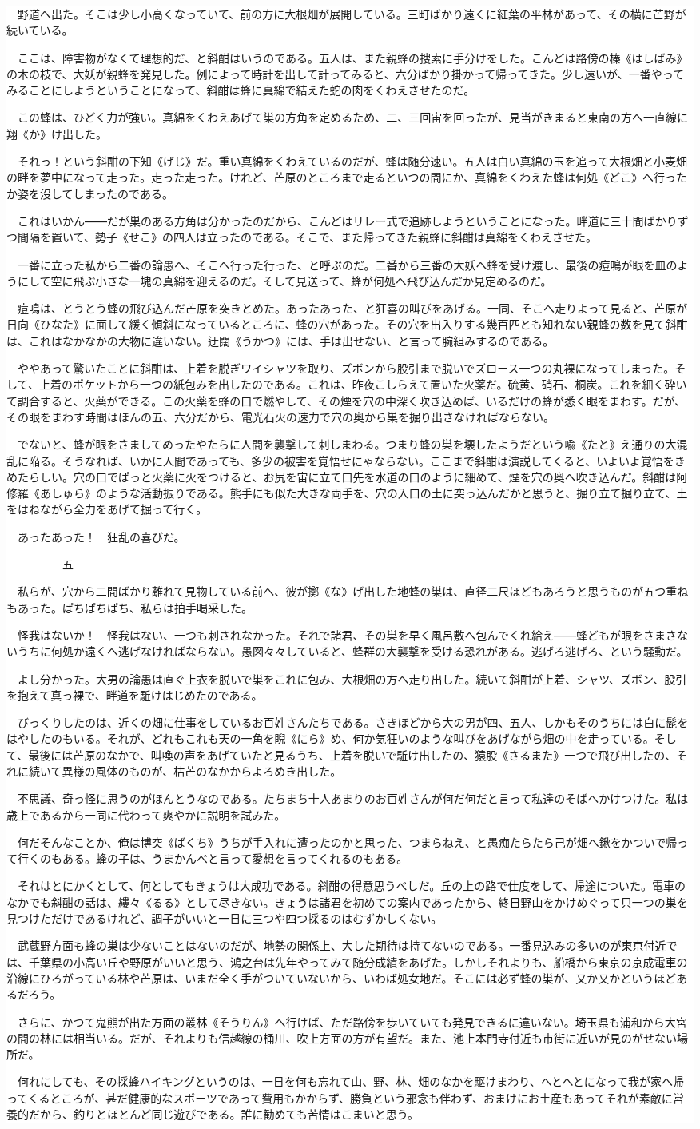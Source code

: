
　野道へ出た。そこは少し小高くなっていて、前の方に大根畑が展開している。三町ばかり遠くに紅葉の平林があって、その横に芒野が続いている。

　ここは、障害物がなくて理想的だ、と斜酣はいうのである。五人は、また親蜂の捜索に手分けをした。こんどは路傍の榛《はしばみ》の木の枝で、大妖が親蜂を発見した。例によって時計を出して計ってみると、六分ばかり掛かって帰ってきた。少し遠いが、一番やってみることにしようということになって、斜酣は蜂に真綿で結えた蛇の肉をくわえさせたのだ。

　この蜂は、ひどく力が強い。真綿をくわえあげて巣の方角を定めるため、二、三回宙を回ったが、見当がきまると東南の方へ一直線に翔《か》け出した。

　それっ！という斜酣の下知《げじ》だ。重い真綿をくわえているのだが、蜂は随分速い。五人は白い真綿の玉を追って大根畑と小麦畑の畔を夢中になって走った。走った走った。けれど、芒原のところまで走るといつの間にか、真綿をくわえた蜂は何処《どこ》へ行ったか姿を沒してしまったのである。

　これはいかん――だが巣のある方角は分かったのだから、こんどはリレー式で追跡しようということになった。畔道に三十間ばかりずつ間隔を置いて、勢子《せこ》の四人は立ったのである。そこで、また帰ってきた親蜂に斜酣は真綿をくわえさせた。

　一番に立った私から二番の論愚へ、そこへ行った行った、と呼ぶのだ。二番から三番の大妖へ蜂を受け渡し、最後の痘鳴が眼を皿のようにして空に飛ぶ小さな一塊の真綿を迎えるのだ。そして見送って、蜂が何処へ飛び込んだか見定めるのだ。

　痘鳴は、とうとう蜂の飛び込んだ芒原を突きとめた。あったあった、と狂喜の叫びをあげる。一同、そこへ走りよって見ると、芒原が日向《ひなた》に面して緩く傾斜になっているところに、蜂の穴があった。その穴を出入りする幾百匹とも知れない親蜂の数を見て斜酣は、これはなかなかの大物に違いない。迂闊《うかつ》には、手は出せない、と言って腕組みするのである。

　ややあって驚いたことに斜酣は、上着を脱ぎワイシャツを取り、ズボンから股引まで脱いでズロース一つの丸裸になってしまった。そして、上着のポケットから一つの紙包みを出したのである。これは、昨夜こしらえて置いた火薬だ。硫黄、硝石、桐炭。これを細く砕いて調合すると、火薬ができる。この火薬を蜂の口で燃やして、その煙を穴の中深く吹き込めば、いるだけの蜂が悉く眼をまわす。だが、その眼をまわす時間はほんの五、六分だから、電光石火の速力で穴の奥から巣を掘り出さなければならない。

　でないと、蜂が眼をさましてめったやたらに人間を襲撃して刺しまわる。つまり蜂の巣を壊したようだという喩《たと》え通りの大混乱に陥る。そうなれば、いかに人間であっても、多少の被害を覚悟せにゃならない。ここまで斜酣は演説してくると、いよいよ覚悟をきめたらしい。穴の口でぱっと火薬に火をつけると、お尻を宙に立て口先を水道の口のように細めて、煙を穴の奥へ吹き込んだ。斜酣は阿修羅《あしゅら》のような活動振りである。熊手にも似た大きな両手を、穴の入口の土に突っ込んだかと思うと、掘り立て掘り立て、土をはねながら全力をあげて掘って行く。

　あったあった！　狂乱の喜びだ。



　　　　　五



　私らが、穴から二間ばかり離れて見物している前へ、彼が擲《な》げ出した地蜂の巣は、直径二尺ほどもあろうと思うものが五つ重ねもあった。ぱちぱちぱち、私らは拍手喝采した。

　怪我はないか！　怪我はない、一つも刺されなかった。それで諸君、その巣を早く風呂敷へ包んでくれ給え――蜂どもが眼をさまさないうちに何処か遠くへ逃げなければならない。愚図々々していると、蜂群の大襲撃を受ける恐れがある。逃げろ逃げろ、という騒動だ。

　よし分かった。大男の論愚は直ぐ上衣を脱いで巣をこれに包み、大根畑の方へ走り出した。続いて斜酣が上着、シャツ、ズボン、股引を抱えて真っ裸で、畔道を駈けはじめたのである。

　びっくりしたのは、近くの畑に仕事をしているお百姓さんたちである。さきほどから大の男が四、五人、しかもそのうちには白に髭をはやしたのもいる。それが、どれもこれも天の一角を睨《にら》め、何か気狂いのような叫びをあげながら畑の中を走っている。そして、最後には芒原のなかで、叫喚の声をあげていたと見るうち、上着を脱いで駈け出したの、猿股《さるまた》一つで飛び出したの、それに続いて異様の風体のものが、枯芒のなかからよろめき出した。

　不思議、奇っ怪に思うのがほんとうなのである。たちまち十人あまりのお百姓さんが何だ何だと言って私達のそばへかけつけた。私は歳上であるから一同に代わって爽やかに説明を試みた。

　何だそんなことか、俺は博突《ばくち》うちが手入れに遭ったのかと思った、つまらねえ、と愚痴たらたら己が畑へ鍬をかついで帰って行くのもある。蜂の子は、うまかんべと言って愛想を言ってくれるのもある。

　それはとにかくとして、何としてもきょうは大成功である。斜酣の得意思うべしだ。丘の上の路で仕度をして、帰途についた。電車のなかでも斜酣の話は、縷々《るる》として尽きない。きょうは諸君を初めての案内であったから、終日野山をかけめぐって只一つの巣を見つけただけであるけれど、調子がいいと一日に三つや四つ採るのはむずかしくない。

　武蔵野方面も蜂の巣は少ないことはないのだが、地勢の関係上、大した期待は持てないのである。一番見込みの多いのが東京付近では、千葉県の小高い丘や野原がいいと思う、鴻之台は先年やってみて随分成績をあげた。しかしそれよりも、船橋から東京の京成電車の沿線にひろがっている林や芒原は、いまだ全く手がついていないから、いわば処女地だ。そこには必ず蜂の巣が、又か又かというほどあるだろう。

　さらに、かつて鬼熊が出た方面の叢林《そうりん》へ行けば、ただ路傍を歩いていても発見できるに違いない。埼玉県も浦和から大宮の間の林には相当いる。だが、それよりも信越線の桶川、吹上方面の方が有望だ。また、池上本門寺付近も市街に近いが見のがせない場所だ。

　何れにしても、その採蜂ハイキングというのは、一日を何も忘れて山、野、林、畑のなかを駆けまわり、へとへとになって我が家へ帰ってくるところが、甚だ健康的なスポーツであって費用もかからず、勝負という邪念も伴わず、おまけにお土産もあってそれが素敵に営養的だから、釣りとほとんど同じ遊びである。誰に勧めても苦情はこまいと思う。
